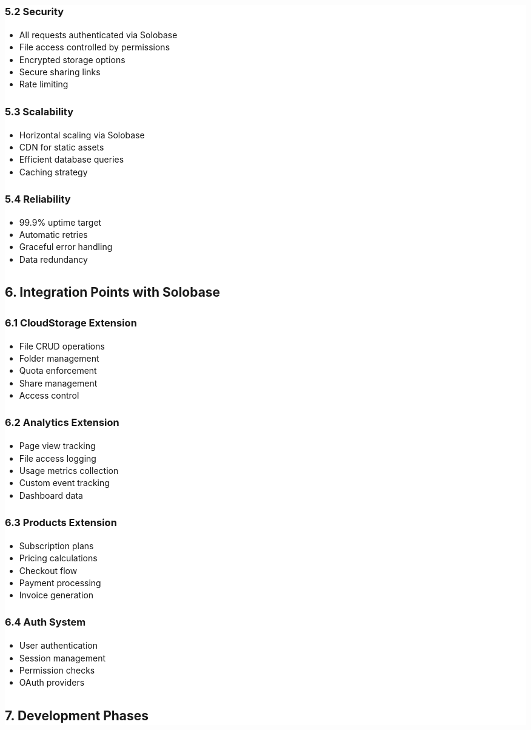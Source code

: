 ### 5.2 Security
- All requests authenticated via Solobase
- File access controlled by permissions
- Encrypted storage options
- Secure sharing links
- Rate limiting

### 5.3 Scalability
- Horizontal scaling via Solobase
- CDN for static assets
- Efficient database queries
- Caching strategy

### 5.4 Reliability
- 99.9% uptime target
- Automatic retries
- Graceful error handling
- Data redundancy

## 6. Integration Points with Solobase

### 6.1 CloudStorage Extension
- File CRUD operations
- Folder management
- Quota enforcement
- Share management
- Access control

### 6.2 Analytics Extension
- Page view tracking
- File access logging
- Usage metrics collection
- Custom event tracking
- Dashboard data

### 6.3 Products Extension
- Subscription plans
- Pricing calculations
- Checkout flow
- Payment processing
- Invoice generation

### 6.4 Auth System
- User authentication
- Session management
- Permission checks
- OAuth providers

## 7. Development Phases
